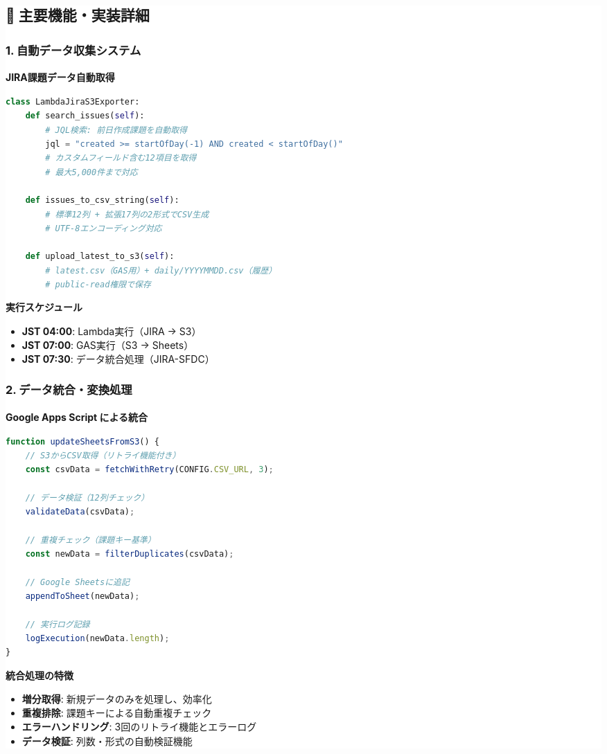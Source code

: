 ## 🔧 主要機能・実装詳細

### 1. 自動データ収集システム

**JIRA課題データ自動取得**
```python
class LambdaJiraS3Exporter:
    def search_issues(self):
        # JQL検索: 前日作成課題を自動取得
        jql = "created >= startOfDay(-1) AND created < startOfDay()"
        # カスタムフィールド含む12項目を取得
        # 最大5,000件まで対応
    
    def issues_to_csv_string(self):
        # 標準12列 + 拡張17列の2形式でCSV生成
        # UTF-8エンコーディング対応
    
    def upload_latest_to_s3(self):
        # latest.csv（GAS用）+ daily/YYYYMMDD.csv（履歴）
        # public-read権限で保存
```

**実行スケジュール**
- **JST 04:00**: Lambda実行（JIRA → S3）
- **JST 07:00**: GAS実行（S3 → Sheets）
- **JST 07:30**: データ統合処理（JIRA-SFDC）

### 2. データ統合・変換処理

**Google Apps Script による統合**
```javascript
function updateSheetsFromS3() {
    // S3からCSV取得（リトライ機能付き）
    const csvData = fetchWithRetry(CONFIG.CSV_URL, 3);
    
    // データ検証（12列チェック）
    validateData(csvData);
    
    // 重複チェック（課題キー基準）
    const newData = filterDuplicates(csvData);
    
    // Google Sheetsに追記
    appendToSheet(newData);
    
    // 実行ログ記録
    logExecution(newData.length);
}
```

**統合処理の特徴**
- **増分取得**: 新規データのみを処理し、効率化
- **重複排除**: 課題キーによる自動重複チェック
- **エラーハンドリング**: 3回のリトライ機能とエラーログ
- **データ検証**: 列数・形式の自動検証機能
